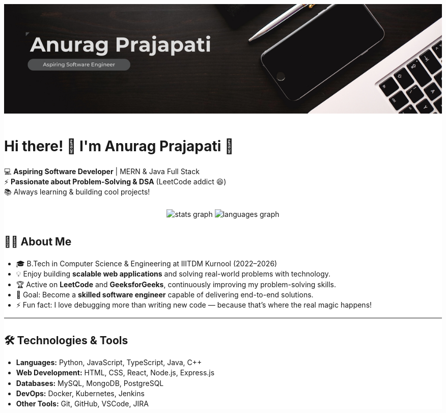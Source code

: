<img src="github_banner.png" alt="GitHub Banner" width="100%" />


# Hi there! 👋 I'm Anurag Prajapati 🚀  

💻 **Aspiring Software Developer** | MERN & Java Full Stack  
⚡ **Passionate about Problem-Solving & DSA** (LeetCode addict 😆)  
📚 Always learning & building cool projects!  



###

<div align="center">
  <img src="https://github-readme-stats.vercel.app/api?username=Anurag915&hide_title=false&hide_rank=false&show_icons=true&include_all_commits=true&count_private=true&disable_animations=false&theme=dracula&locale=en&hide_border=false" height="150" alt="stats graph"  />
  <img src="https://github-readme-stats.vercel.app/api/top-langs?username=Anurag915&locale=en&hide_title=false&layout=compact&card_width=320&langs_count=5&theme=dracula&hide_border=false" height="150" alt="languages graph"  />
</div>





###


## 🙋‍♂️ About Me
- 🎓 B.Tech in Computer Science & Engineering at IIITDM Kurnool (2022–2026)
- 💡 Enjoy building **scalable web applications** and solving real-world problems with technology.  
- 🏆 Active on **LeetCode** and **GeeksforGeeks**, continuously improving my problem-solving skills.  
- 🎯 Goal: Become a **skilled software engineer** capable of delivering end-to-end solutions.  
- ⚡ Fun fact: I love debugging more than writing new code — because that’s where the real magic happens!  
---

###
## 🛠️ Technologies & Tools
- **Languages:** Python, JavaScript, TypeScript, Java, C++
- **Web Development:** HTML, CSS, React, Node.js, Express.js
- **Databases:** MySQL, MongoDB, PostgreSQL
- **DevOps:** Docker, Kubernetes, Jenkins
- **Other Tools:** Git, GitHub, VSCode, JIRA
###

